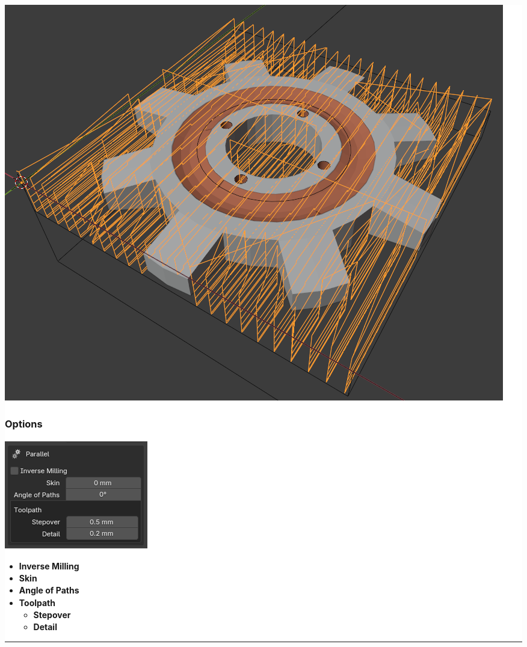 ![Parallel](_static/opParallel.png)

### Options
![](_static/ParallelOptions.png)
- **Inverse Milling**
- **Skin**
- **Angle of Paths**
- **Toolpath**
  - **Stepover**
  - **Detail**
---
